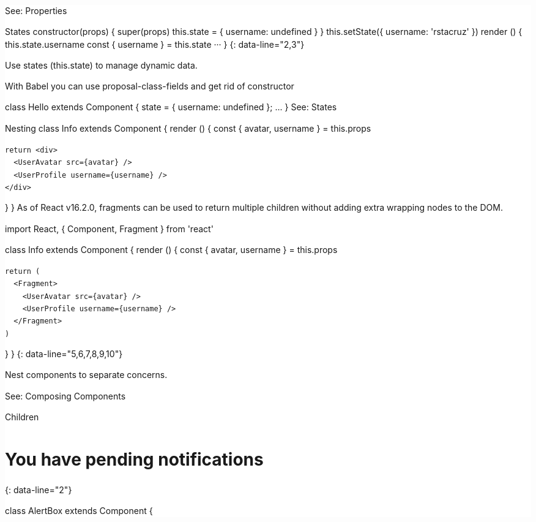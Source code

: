 See: Properties

States
constructor(props) {
  super(props)
  this.state = { username: undefined }
}
this.setState({ username: 'rstacruz' })
render () {
  this.state.username
  const { username } = this.state
  ···
}
{: data-line="2,3"}

Use states (this.state) to manage dynamic data.

With Babel you can use proposal-class-fields and get rid of constructor

class Hello extends Component {
  state = { username: undefined };
  ...
}
See: States

Nesting
class Info extends Component {
  render () {
    const { avatar, username } = this.props

    return <div>
      <UserAvatar src={avatar} />
      <UserProfile username={username} />
    </div>
  }
}
As of React v16.2.0, fragments can be used to return multiple children without adding extra wrapping nodes to the DOM.

import React, {
  Component,
  Fragment
} from 'react'

class Info extends Component {
  render () {
    const { avatar, username } = this.props

    return (
      <Fragment>
        <UserAvatar src={avatar} />
        <UserProfile username={username} />
      </Fragment>
    )
  }
}
{: data-line="5,6,7,8,9,10"}

Nest components to separate concerns.

See: Composing Components

Children
<AlertBox>
  <h1>You have pending notifications</h1>
</AlertBox>
{: data-line="2"}

class AlertBox extends Component {